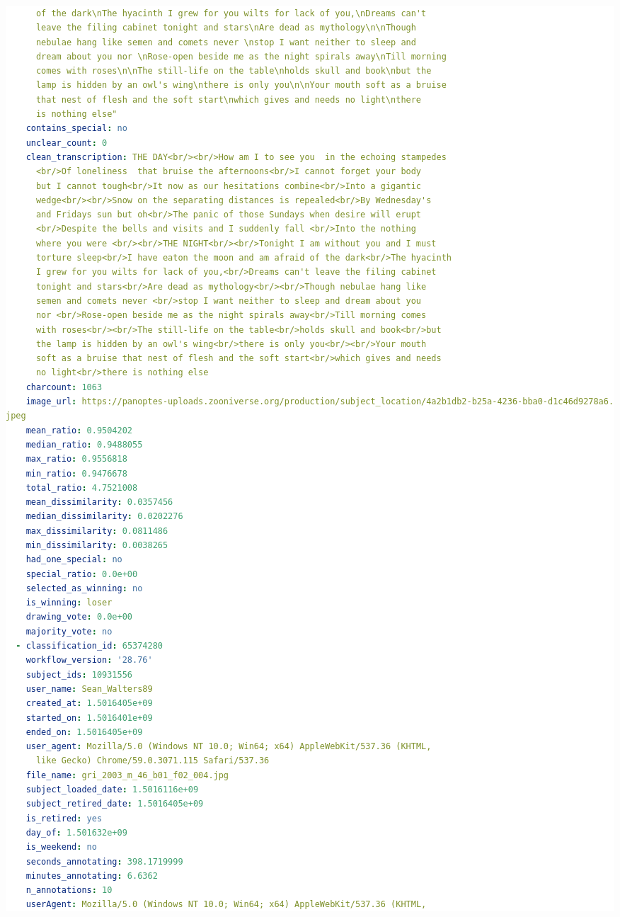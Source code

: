 ```yaml
      of the dark\nThe hyacinth I grew for you wilts for lack of you,\nDreams can't
      leave the filing cabinet tonight and stars\nAre dead as mythology\n\nThough
      nebulae hang like semen and comets never \nstop I want neither to sleep and
      dream about you nor \nRose-open beside me as the night spirals away\nTill morning
      comes with roses\n\nThe still-life on the table\nholds skull and book\nbut the
      lamp is hidden by an owl's wing\nthere is only you\n\nYour mouth soft as a bruise
      that nest of flesh and the soft start\nwhich gives and needs no light\nthere
      is nothing else"
    contains_special: no
    unclear_count: 0
    clean_transcription: THE DAY<br/><br/>How am I to see you  in the echoing stampedes
      <br/>Of loneliness  that bruise the afternoons<br/>I cannot forget your body
      but I cannot tough<br/>It now as our hesitations combine<br/>Into a gigantic
      wedge<br/><br/>Snow on the separating distances is repealed<br/>By Wednesday's
      and Fridays sun but oh<br/>The panic of those Sundays when desire will erupt
      <br/>Despite the bells and visits and I suddenly fall <br/>Into the nothing
      where you were <br/><br/>THE NIGHT<br/><br/>Tonight I am without you and I must
      torture sleep<br/>I have eaton the moon and am afraid of the dark<br/>The hyacinth
      I grew for you wilts for lack of you,<br/>Dreams can't leave the filing cabinet
      tonight and stars<br/>Are dead as mythology<br/><br/>Though nebulae hang like
      semen and comets never <br/>stop I want neither to sleep and dream about you
      nor <br/>Rose-open beside me as the night spirals away<br/>Till morning comes
      with roses<br/><br/>The still-life on the table<br/>holds skull and book<br/>but
      the lamp is hidden by an owl's wing<br/>there is only you<br/><br/>Your mouth
      soft as a bruise that nest of flesh and the soft start<br/>which gives and needs
      no light<br/>there is nothing else
    charcount: 1063
    image_url: https://panoptes-uploads.zooniverse.org/production/subject_location/4a2b1db2-b25a-4236-bba0-d1c46d9278a6.jpeg
    mean_ratio: 0.9504202
    median_ratio: 0.9488055
    max_ratio: 0.9556818
    min_ratio: 0.9476678
    total_ratio: 4.7521008
    mean_dissimilarity: 0.0357456
    median_dissimilarity: 0.0202276
    max_dissimilarity: 0.0811486
    min_dissimilarity: 0.0038265
    had_one_special: no
    special_ratio: 0.0e+00
    selected_as_winning: no
    is_winning: loser
    drawing_vote: 0.0e+00
    majority_vote: no
  - classification_id: 65374280
    workflow_version: '28.76'
    subject_ids: 10931556
    user_name: Sean_Walters89
    created_at: 1.5016405e+09
    started_on: 1.5016401e+09
    ended_on: 1.5016405e+09
    user_agent: Mozilla/5.0 (Windows NT 10.0; Win64; x64) AppleWebKit/537.36 (KHTML,
      like Gecko) Chrome/59.0.3071.115 Safari/537.36
    file_name: gri_2003_m_46_b01_f02_004.jpg
    subject_loaded_date: 1.5016116e+09
    subject_retired_date: 1.5016405e+09
    is_retired: yes
    day_of: 1.501632e+09
    is_weekend: no
    seconds_annotating: 398.1719999
    minutes_annotating: 6.6362
    n_annotations: 10
    userAgent: Mozilla/5.0 (Windows NT 10.0; Win64; x64) AppleWebKit/537.36 (KHTML,
```